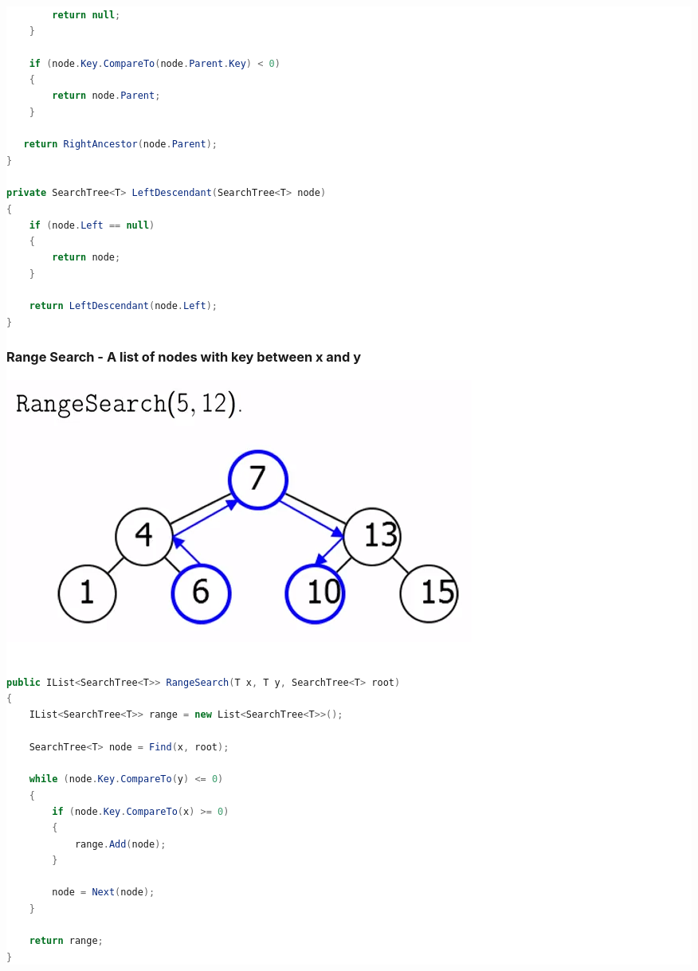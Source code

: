 ```c#
        return null;
    }

    if (node.Key.CompareTo(node.Parent.Key) < 0)
    {
        return node.Parent;
    }

   return RightAncestor(node.Parent);
}

private SearchTree<T> LeftDescendant(SearchTree<T> node)
{
    if (node.Left == null)
    {
        return node;
    }

    return LeftDescendant(node.Left);
}

```
### Range Search - A list of nodes with key between x and y

<img src="https://github.com/KiraDiShira/Cracking/blob/master/BinarySearchTrees/Images/bst17.png" />

```c#

public IList<SearchTree<T>> RangeSearch(T x, T y, SearchTree<T> root)
{
    IList<SearchTree<T>> range = new List<SearchTree<T>>();

    SearchTree<T> node = Find(x, root);

    while (node.Key.CompareTo(y) <= 0)
    {
        if (node.Key.CompareTo(x) >= 0)
        {
            range.Add(node);
        }

        node = Next(node);
    }

    return range;
}
```